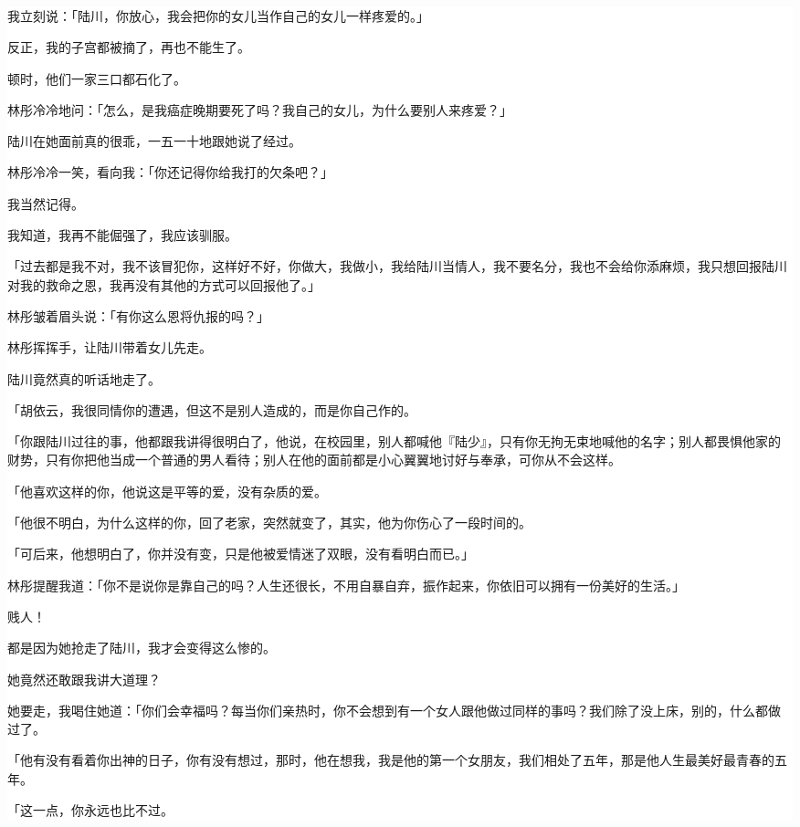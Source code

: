 
我立刻说：「陆川，你放心，我会把你的女儿当作自己的女儿一样疼爱的。」


反正，我的子宫都被摘了，再也不能生了。


顿时，他们一家三口都石化了。


林彤冷冷地问：「怎么，是我癌症晚期要死了吗？我自己的女儿，为什么要别人来疼爱？」


陆川在她面前真的很乖，一五一十地跟她说了经过。


林彤冷冷一笑，看向我：「你还记得你给我打的欠条吧？」


我当然记得。


我知道，我再不能倔强了，我应该驯服。


「过去都是我不对，我不该冒犯你，这样好不好，你做大，我做小，我给陆川当情人，我不要名分，我也不会给你添麻烦，我只想回报陆川对我的救命之恩，我再没有其他的方式可以回报他了。」


林彤皱着眉头说：「有你这么恩将仇报的吗？」


林彤挥挥手，让陆川带着女儿先走。


陆川竟然真的听话地走了。


「胡依云，我很同情你的遭遇，但这不是别人造成的，而是你自己作的。


「你跟陆川过往的事，他都跟我讲得很明白了，他说，在校园里，别人都喊他『陆少』，只有你无拘无束地喊他的名字；别人都畏惧他家的财势，只有你把他当成一个普通的男人看待；别人在他的面前都是小心翼翼地讨好与奉承，可你从不会这样。


「他喜欢这样的你，他说这是平等的爱，没有杂质的爱。


「他很不明白，为什么这样的你，回了老家，突然就变了，其实，他为你伤心了一段时间的。


「可后来，他想明白了，你并没有变，只是他被爱情迷了双眼，没有看明白而已。」


林彤提醒我道：「你不是说你是靠自己的吗？人生还很长，不用自暴自弃，振作起来，你依旧可以拥有一份美好的生活。」


贱人！


都是因为她抢走了陆川，我才会变得这么惨的。


她竟然还敢跟我讲大道理？


她要走，我喝住她道：「你们会幸福吗？每当你们亲热时，你不会想到有一个女人跟他做过同样的事吗？我们除了没上床，别的，什么都做过了。


「他有没有看着你出神的日子，你有没有想过，那时，他在想我，我是他的第一个女朋友，我们相处了五年，那是他人生最美好最青春的五年。


「这一点，你永远也比不过。
